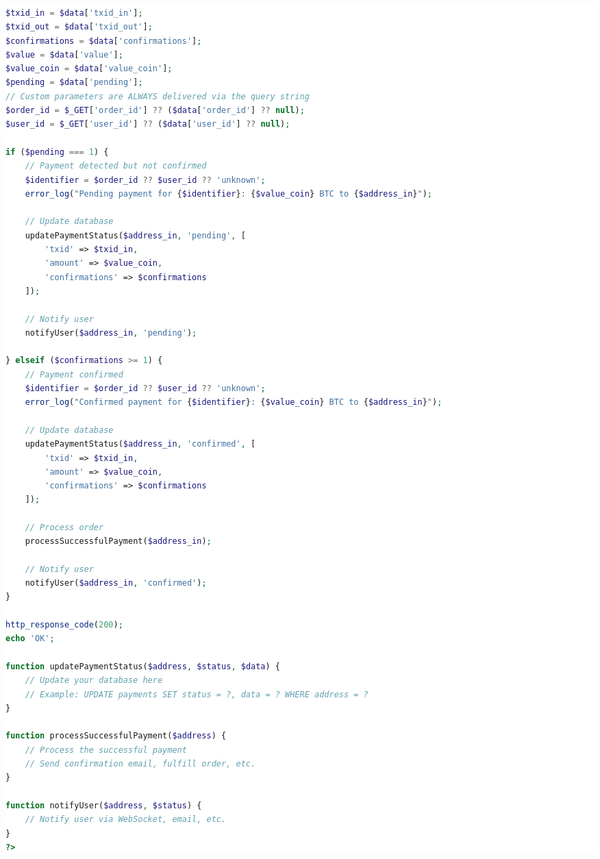 ```php
$txid_in = $data['txid_in'];
$txid_out = $data['txid_out'];
$confirmations = $data['confirmations'];
$value = $data['value'];
$value_coin = $data['value_coin'];
$pending = $data['pending'];
// Custom parameters are ALWAYS delivered via the query string
$order_id = $_GET['order_id'] ?? ($data['order_id'] ?? null);
$user_id = $_GET['user_id'] ?? ($data['user_id'] ?? null);

if ($pending === 1) {
    // Payment detected but not confirmed
    $identifier = $order_id ?? $user_id ?? 'unknown';
    error_log("Pending payment for {$identifier}: {$value_coin} BTC to {$address_in}");
    
    // Update database
    updatePaymentStatus($address_in, 'pending', [
        'txid' => $txid_in,
        'amount' => $value_coin,
        'confirmations' => $confirmations
    ]);
    
    // Notify user
    notifyUser($address_in, 'pending');
    
} elseif ($confirmations >= 1) {
    // Payment confirmed
    $identifier = $order_id ?? $user_id ?? 'unknown';
    error_log("Confirmed payment for {$identifier}: {$value_coin} BTC to {$address_in}");
    
    // Update database
    updatePaymentStatus($address_in, 'confirmed', [
        'txid' => $txid_in,
        'amount' => $value_coin,
        'confirmations' => $confirmations
    ]);
    
    // Process order
    processSuccessfulPayment($address_in);
    
    // Notify user
    notifyUser($address_in, 'confirmed');
}

http_response_code(200);
echo 'OK';

function updatePaymentStatus($address, $status, $data) {
    // Update your database here
    // Example: UPDATE payments SET status = ?, data = ? WHERE address = ?
}

function processSuccessfulPayment($address) {
    // Process the successful payment
    // Send confirmation email, fulfill order, etc.
}

function notifyUser($address, $status) {
    // Notify user via WebSocket, email, etc.
}
?>
```
